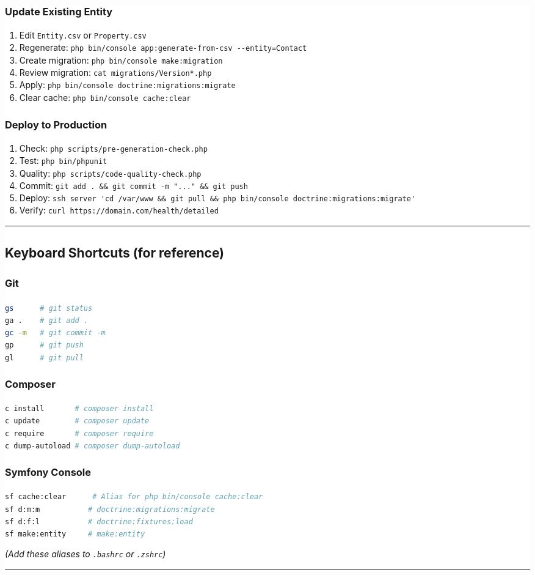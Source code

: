 ### Update Existing Entity

1. Edit `Entity.csv` or `Property.csv`
2. Regenerate: `php bin/console app:generate-from-csv --entity=Contact`
3. Create migration: `php bin/console make:migration`
4. Review migration: `cat migrations/Version*.php`
5. Apply: `php bin/console doctrine:migrations:migrate`
6. Clear cache: `php bin/console cache:clear`

### Deploy to Production

1. Check: `php scripts/pre-generation-check.php`
2. Test: `php bin/phpunit`
3. Quality: `php scripts/code-quality-check.php`
4. Commit: `git add . && git commit -m "..." && git push`
5. Deploy: `ssh server 'cd /var/www && git pull && php bin/console doctrine:migrations:migrate'`
6. Verify: `curl https://domain.com/health/detailed`

---

## Keyboard Shortcuts (for reference)

### Git

```bash
gs      # git status
ga .    # git add .
gc -m   # git commit -m
gp      # git push
gl      # git pull
```

### Composer

```bash
c install       # composer install
c update        # composer update
c require       # composer require
c dump-autoload # composer dump-autoload
```

### Symfony Console

```bash
sf cache:clear      # Alias for php bin/console cache:clear
sf d:m:m           # doctrine:migrations:migrate
sf d:f:l           # doctrine:fixtures:load
sf make:entity     # make:entity
```

*(Add these aliases to `.bashrc` or `.zshrc`)*

---
